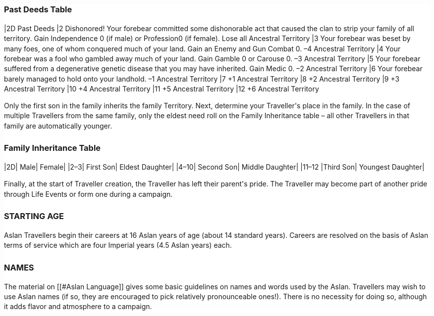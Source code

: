 ### Past Deeds Table

|2D Past Deeds
|2 Dishonored! Your forebear committed some dishonorable act that caused the clan to strip your family of all territory. Gain Independence 0 (if male) or Profession0 (if female). Lose all Ancestral Territory
|3 Your forebear was beset by many foes, one of whom conquered much of your land. Gain an Enemy and Gun Combat 0. –4 Ancestral Territory
|4 Your forebear was a fool who gambled away much of your land. Gain Gamble 0 or Carouse 0. –3 Ancestral Territory
|5 Your forebear suffered from a degenerative genetic disease that you may have inherited. Gain Medic 0. –2 Ancestral Territory
|6 Your forebear barely managed to hold onto your landhold. –1 Ancestral Territory
|7 +1 Ancestral Territory
|8 +2 Ancestral Territory
|9 +3 Ancestral Territory
|10 +4 Ancestral Territory
|11 +5 Ancestral Territory
|12 +6 Ancestral Territory

Only the first son in the family inherits the family Territory. Next, determine your Traveller's place in the family. In the case of multiple Travellers from the same family, only the eldest need roll on the Family Inheritance table – all other Travellers in that family are automatically younger.

### Family Inheritance Table

|2D| Male| Female|
|2–3| First Son| Eldest Daughter|
|4–10| Second Son| Middle Daughter|
|11–12 |Third Son| Youngest Daughter|

Finally, at the start of Traveller creation, the Traveller has left their parent's pride. The Traveller may become part of another pride through Life Events or form one during a campaign.

### STARTING AGE

Aslan Travellers begin their careers at 16 Aslan years of age (about 14 standard years). Careers are resolved on the basis of Aslan terms of service which are four Imperial years (4.5 Aslan years) each.

### NAMES

The material on [[#Aslan Language]]  gives some basic guidelines on names and words used by the Aslan. Travellers may wish to use Aslan names (if so, they are encouraged to pick relatively pronounceable ones!). There is no necessity for doing so, although it adds flavor and atmosphere to a campaign.
